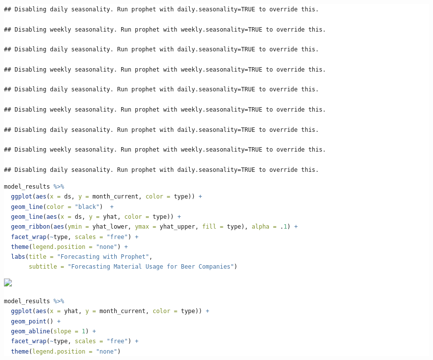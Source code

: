     ## Disabling daily seasonality. Run prophet with daily.seasonality=TRUE to override this.

    ## Disabling weekly seasonality. Run prophet with weekly.seasonality=TRUE to override this.

    ## Disabling daily seasonality. Run prophet with daily.seasonality=TRUE to override this.

    ## Disabling weekly seasonality. Run prophet with weekly.seasonality=TRUE to override this.

    ## Disabling daily seasonality. Run prophet with daily.seasonality=TRUE to override this.

    ## Disabling weekly seasonality. Run prophet with weekly.seasonality=TRUE to override this.

    ## Disabling daily seasonality. Run prophet with daily.seasonality=TRUE to override this.

    ## Disabling weekly seasonality. Run prophet with weekly.seasonality=TRUE to override this.

    ## Disabling daily seasonality. Run prophet with daily.seasonality=TRUE to override this.

``` r
model_results %>% 
  ggplot(aes(x = ds, y = month_current, color = type)) + 
  geom_line(color = "black")  + 
  geom_line(aes(x = ds, y = yhat, color = type)) +
  geom_ribbon(aes(ymin = yhat_lower, ymax = yhat_upper, fill = type), alpha = .1) + 
  facet_wrap(~type, scales = "free") + 
  theme(legend.position = "none") + 
  labs(title = "Forecasting with Prophet",
       subtitle = "Forecasting Material Usage for Beer Companies")
```

![](TidyTuesdayBeerProduction_files/figure-gfm/unnamed-chunk-6-1.png)

``` r
model_results %>% 
  ggplot(aes(x = yhat, y = month_current, color = type)) + 
  geom_point() + 
  geom_abline(slope = 1) + 
  facet_wrap(~type, scales = "free") + 
  theme(legend.position = "none") 
```
